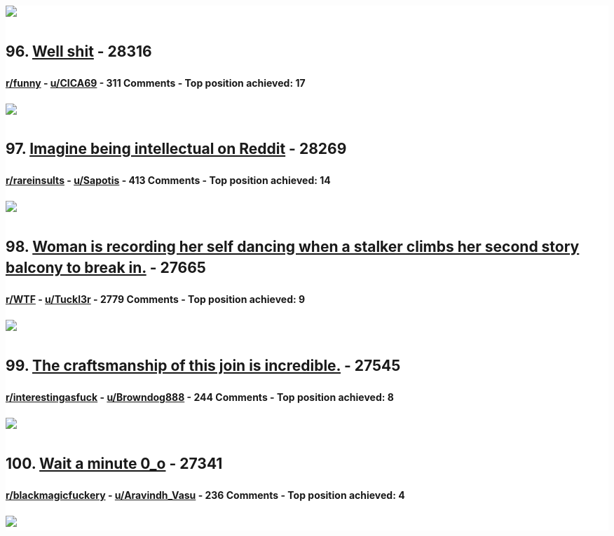 <a href="https://i.redd.it/ipmtyi3d2b261.jpg"><img src="https://b.thumbs.redditmedia.com/YMw0HS_ClaPSbQAsd-xetObK33gDzOL-w1myMH4Z_vE.jpg"></img></a>

## 96. [Well shit](http://reddit.com/r/funny/comments/k3uchu/well_shit/) - 28316
#### [r/funny](http://reddit.com/r/funny) - [u/CICA69](http://reddit.com/u/CICA69) - 311 Comments - Top position achieved: 17

<a href="https://i.redd.it/421zules7d261.jpg"><img src="https://b.thumbs.redditmedia.com/EBuHJBxtPb06cC5naiumGhJ4CBemmK_c1ZJfBbd1ICY.jpg"></img></a>

## 97. [Imagine being intellectual on Reddit](http://reddit.com/r/rareinsults/comments/k3urdj/imagine_being_intellectual_on_reddit/) - 28269
#### [r/rareinsults](http://reddit.com/r/rareinsults) - [u/Sapotis](http://reddit.com/u/Sapotis) - 413 Comments - Top position achieved: 14

<a href="https://i.redd.it/eiyfzs2ndd261.jpg"><img src="https://b.thumbs.redditmedia.com/-LhgdIJ7Qrj366a8f_wAaqwsqfvz5MeKbLKrSfSgYhs.jpg"></img></a>

## 98. [Woman is recording her self dancing when a stalker climbs her second story balcony to break in.](http://reddit.com/r/WTF/comments/k454pk/woman_is_recording_her_self_dancing_when_a/) - 27665
#### [r/WTF](http://reddit.com/r/WTF) - [u/Tuckl3r](http://reddit.com/u/Tuckl3r) - 2779 Comments - Top position achieved: 9

<a href="https://v.redd.it/qakxh2kayf261"><img src="https://b.thumbs.redditmedia.com/_h-PMhgwnMJ3dznh6P-weaDaDv_ym1PjrbaceBQw1UA.jpg"></img></a>

## 99. [The craftsmanship of this join is incredible.](http://reddit.com/r/interestingasfuck/comments/k3okyq/the_craftsmanship_of_this_join_is_incredible/) - 27545
#### [r/interestingasfuck](http://reddit.com/r/interestingasfuck) - [u/Browndog888](http://reddit.com/u/Browndog888) - 244 Comments - Top position achieved: 8

<a href="https://i.redd.it/wua1r6pnza261.jpg"><img src="https://b.thumbs.redditmedia.com/Jaz4wOiRfB6Jsr1iJozvCQC3XVrxyCRJXbsPwAiBFOs.jpg"></img></a>

## 100. [Wait a minute 0_o](http://reddit.com/r/blackmagicfuckery/comments/k3tisl/wait_a_minute_0_o/) - 27341
#### [r/blackmagicfuckery](http://reddit.com/r/blackmagicfuckery) - [u/Aravindh_Vasu](http://reddit.com/u/Aravindh_Vasu) - 236 Comments - Top position achieved: 4

<a href="https://v.redd.it/rk2repuuvc261"><img src="https://a.thumbs.redditmedia.com/WQ5JPsgj8fNvCW2yGQDztMGhMmlmEi63BNKFO1u2oA0.jpg"></img></a>
